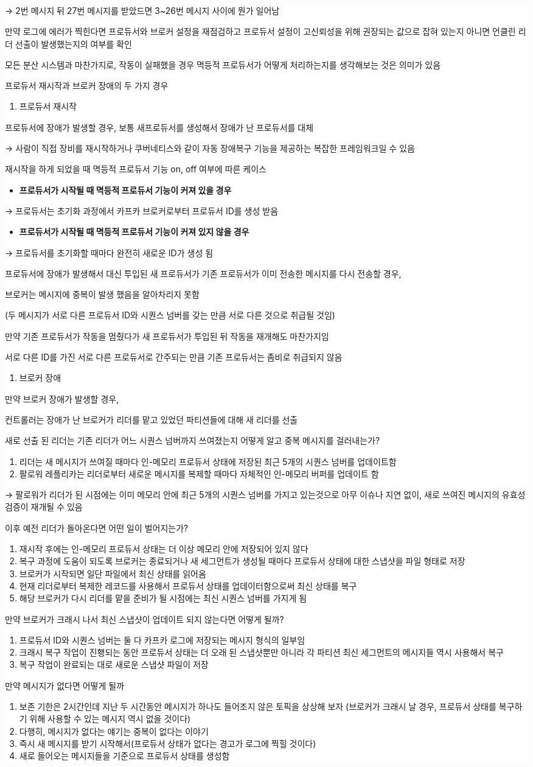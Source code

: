 → 2번 메시지 뒤 27번 메시지를 받았드면 3~26번 메시지 사이에 뭔가 일어남

만약 로그에 에러가 찍힌다면 프로듀서와 브로커 설정을 재점검하고 프로듀서 설정이 고신뢰성을 위해 권장되는 값으로 잡혀 있는지 아니면 언클린 리더 선출이 발생했는지의 여부를 확인

모든 분산 시스템과 마찬가지로, 작동이 실패했을 경우 멱등적 프로듀서가 어떻게 처리하는지를 생각해보는 것은 의미가 있음

프로듀서 재시작과 브로커 장애의 두 가지 경우

1. 프로듀서 재시작 

프로듀서에 장애가 발생할 경우, 보통 새프로듀서를 생성해서 장애가 난 프로듀서를 대체

→ 사람이 직접 장비를 재시작하거나 쿠버네티스와 같이 자동 장애복구 기능을 제공하는 복잡한 프레임워크일 수 있음

재시작을 하게 되었을 때 멱등적 프로듀서 기능 on, off 여부에 따른 케이스

- **프로듀서가 시작될 때 멱등적 프로듀서 기능이 커져 있을 경우**

→ 프로듀서는 초기화 과정에서 카프카 브로커로부터 프로듀서 ID를 생성 받음 

- **프로듀서가 시작될 때 멱등적 프로듀서 기능이 커져 있지 않을 경우**

→ 프로듀서를 초기화할 때마다 완전히 새로운 ID가 생성 됨

프로듀서에 장애가 발생해서 대신 투입된 새 프로듀서가 기존 프로듀서가 이미 전송한 메시지를 다시 전송할 경우,

브로커는 메시지에 중복이 발생 했음을 알아차리지 못함

(두 메시지가 서로 다른 프로듀서 ID와 시퀀스 넘버를 갖는 만큼 서로 다른 것으로 취급될 것임)

만약 기존 프로듀서가 작동을 멈췄다가 새 프로듀서가 투입된 뒤 작동을 재개해도 마찬가지임 

서로 다른 ID를 가진 서로 다른 프로듀서로 간주되는 만큼 기존 프로듀서는 좀비로 취급되지 않음

1. 브로커 장애

만약 브로커 장애가 발생할 경우, 

컨트롤러는 장애가 난 브로커가 리더를 맡고 있었던 파티션들에 대해 새 리더를 선출

새로 선출 된 리더는 기존 리더가 어느 시퀀스 넘버까지 쓰여졌는지 어떻게 알고 중복 메시지를 걸러내는가?

1. 리더는 새 메시지가 쓰여질 때마다 인-메모리 프로듀서 상태에 저장된 최근 5개의 시퀀스 넘버를 업데이트함
2. 팔로워 레플리카는 리더로부터 새로운 메시지를 복제할 때마다 자체적인 인-메모리 버퍼를 업데이트 함

→ 팔로워가 리더가 된 시점에는 이미 메모리 안에 최근 5개의 시퀀스 넘버를 가지고 있는것으로 아무 이슈나 지연 없이, 새로 쓰여진 메시지의 유효성 검증이 재개될 수 있음

이후 예전 리더가 돌아온다면 어떤 일이 벌어지는가?

1. 재시작 후에는 인-메모리 프로듀서 상태는 더 이상 메모리 안에 저장되어 있지 않다
2. 복구 과정에 도움이 되도록 브로커는 종료되거나 새 세그먼트가 생성될 때마다 프로듀서 상태에 대한 스냅샷을 파일 형태로 저장
3. 브로커가 시작되면 일단 파일에서 최신 상태를 읽어옴
4. 현재 리더로부터 복제한 레코드를 사용해서 프로듀서 상태를 업데이터함으로써 최신 상태를 복구
5. 해당 브로커가 다시 리더를 맡을 준비가 될 시점에는 최신 시퀀스 넘버를 가지게 됨

만약 브로커가 크래시 나서 최신 스냅샷이 업데이트 되지 않는다면 어떻게 될까?

1. 프로듀서 ID와 시퀀스 넘버는 둘 다 카프카 로그에 저장되는 메시지 형식의 일부임
2. 크래시 복구 작업이 진횅되는 동안 프로듀서 상태는 더 오래 된 스냅샷뿐만 아니라 각 파티션 최신 세그먼트의 메시지들 역시 사용해서 복구
3. 복구 작업이 완료되는 대로 새로운 스냅샷 파일이 저장

만약 메시지가 없다면 어떻게 될까

1. 보존 기한은 2시간인데 지난 두 시간동안 메시지가 하나도 들어조지 않은 토픽을 상상해 보자
(브로커가 크래시 날 경우, 프로듀서 상태를 복구하기 위해 사용할 수 있는 메시지 역시 없을 것이다)
2. 다행히, 메시지가 없다는 얘기는 중복이 없다는 이야기
3. 즉시 새 메시지를 받기 시작해서(프로듀서 상태가 없다는 경고가 로그에 찍힐 것이다)
4. 새로 들어오는 메시지들을 기준으로 프로듀서 상태를 생성함
